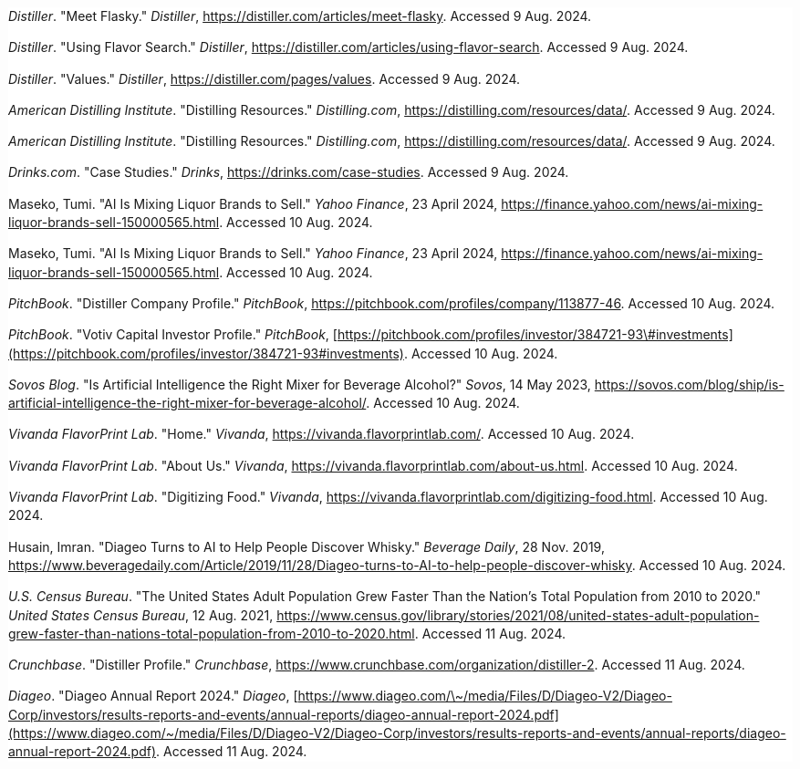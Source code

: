 *Distiller*. "Meet Flasky." *Distiller*, <https://distiller.com/articles/meet-flasky>. Accessed 9 Aug. 2024.

*Distiller*. "Using Flavor Search." *Distiller*, <https://distiller.com/articles/using-flavor-search>. Accessed 9 Aug. 2024.

*Distiller*. "Values." *Distiller*, <https://distiller.com/pages/values>. Accessed 9 Aug. 2024.

*American Distilling Institute*. "Distilling Resources." *Distilling.com*, <https://distilling.com/resources/data/>. Accessed 9 Aug. 2024.

*American Distilling Institute*. "Distilling Resources." *Distilling.com*, <https://distilling.com/resources/data/>. Accessed 9 Aug. 2024.

*Drinks.com*. "Case Studies." *Drinks*, <https://drinks.com/case-studies>. Accessed 9 Aug. 2024.

Maseko, Tumi. "AI Is Mixing Liquor Brands to Sell." *Yahoo Finance*, 23 April 2024, <https://finance.yahoo.com/news/ai-mixing-liquor-brands-sell-150000565.html>. Accessed 10 Aug. 2024.

Maseko, Tumi. "AI Is Mixing Liquor Brands to Sell." *Yahoo Finance*, 23 April 2024, <https://finance.yahoo.com/news/ai-mixing-liquor-brands-sell-150000565.html>. Accessed 10 Aug. 2024.

*PitchBook*. "Distiller Company Profile." *PitchBook*, <https://pitchbook.com/profiles/company/113877-46>. Accessed 10 Aug. 2024.

*PitchBook*. "Votiv Capital Investor Profile." *PitchBook*, [https://pitchbook.com/profiles/investor/384721-93\#investments](https://pitchbook.com/profiles/investor/384721-93#investments). Accessed 10 Aug. 2024.

*Sovos Blog*. "Is Artificial Intelligence the Right Mixer for Beverage Alcohol?" *Sovos*, 14 May 2023, <https://sovos.com/blog/ship/is-artificial-intelligence-the-right-mixer-for-beverage-alcohol/>. Accessed 10 Aug. 2024.

*Vivanda FlavorPrint Lab*. "Home." *Vivanda*, <https://vivanda.flavorprintlab.com/>. Accessed 10 Aug. 2024.

*Vivanda FlavorPrint Lab*. "About Us." *Vivanda*, <https://vivanda.flavorprintlab.com/about-us.html>. Accessed 10 Aug. 2024.

*Vivanda FlavorPrint Lab*. "Digitizing Food." *Vivanda*, <https://vivanda.flavorprintlab.com/digitizing-food.html>. Accessed 10 Aug. 2024.

Husain, Imran. "Diageo Turns to AI to Help People Discover Whisky." *Beverage Daily*, 28 Nov. 2019, <https://www.beveragedaily.com/Article/2019/11/28/Diageo-turns-to-AI-to-help-people-discover-whisky>. Accessed 10 Aug. 2024.

*U.S. Census Bureau*. "The United States Adult Population Grew Faster Than the Nation’s Total Population from 2010 to 2020." *United States Census Bureau*, 12 Aug. 2021, <https://www.census.gov/library/stories/2021/08/united-states-adult-population-grew-faster-than-nations-total-population-from-2010-to-2020.html>. Accessed 11 Aug. 2024.

*Crunchbase*. "Distiller Profile." *Crunchbase*, <https://www.crunchbase.com/organization/distiller-2>. Accessed 11 Aug. 2024.

*Diageo*. "Diageo Annual Report 2024." *Diageo*, [https://www.diageo.com/\~/media/Files/D/Diageo-V2/Diageo-Corp/investors/results-reports-and-events/annual-reports/diageo-annual-report-2024.pdf](https://www.diageo.com/~/media/Files/D/Diageo-V2/Diageo-Corp/investors/results-reports-and-events/annual-reports/diageo-annual-report-2024.pdf). Accessed 11 Aug. 2024.

